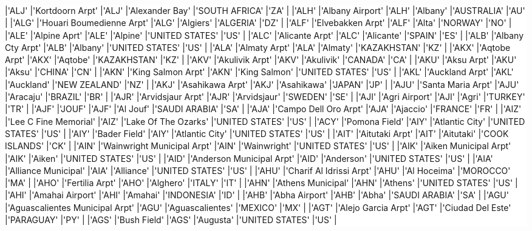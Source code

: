 |'ALJ' |'Kortdoorn Arpt'                       |'ALJ'      |'Alexander Bay'                  |'SOUTH AFRICA'                         |'ZA'                              |
|'ALH' |'Albany Airport'                       |'ALH'      |'Albany'                         |'AUSTRALIA'                            |'AU'                              |
|'ALG' |'Houari Boumedienne Arpt'              |'ALG'      |'Algiers'                        |'ALGERIA'                              |'DZ'                              |
|'ALF' |'Elvebakken Arpt'                      |'ALF'      |'Alta'                           |'NORWAY'                               |'NO'                              |
|'ALE' |'Alpine Aprt'                          |'ALE'      |'Alpine'                         |'UNITED STATES'                        |'US'                              |
|'ALC' |'Alicante Arpt'                        |'ALC'      |'Alicante'                       |'SPAIN'                                |'ES'                              |
|'ALB' |'Albany Cty Arpt'                      |'ALB'      |'Albany'                         |'UNITED STATES'                        |'US'                              |
|'ALA' |'Almaty Arpt'                          |'ALA'      |'Almaty'                         |'KAZAKHSTAN'                           |'KZ'                              |
|'AKX' |'Aqtobe Arpt'                          |'AKX'      |'Aqtobe'                         |'KAZAKHSTAN'                           |'KZ'                              |
|'AKV' |'Akulivik Arpt'                        |'AKV'      |'Akulivik'                       |'CANADA'                               |'CA'                              |
|'AKU' |'Aksu Arpt'                            |'AKU'      |'Aksu'                           |'CHINA'                                |'CN'                              |
|'AKN' |'King Salmon Arpt'                     |'AKN'      |'King Salmon'                    |'UNITED STATES'                        |'US'                              |
|'AKL' |'Auckland Arpt'                        |'AKL'      |'Auckland'                       |'NEW ZEALAND'                          |'NZ'                              |
|'AKJ' |'Asahikawa Arpt'                       |'AKJ'      |'Asahikawa'                      |'JAPAN'                                |'JP'                              |
|'AJU' |'Santa Maria Arpt'                     |'AJU'      |'Aracaju'                        |'BRAZIL'                               |'BR'                              |
|'AJR' |'Arvidsjaur Arpt'                      |'AJR'      |'Arvidsjaur'                     |'SWEDEN'                               |'SE'                              |
|'AJI' |'Agri Airport'                         |'AJI'      |'Agri'                           |'TURKEY'                               |'TR'                              |
|'AJF' |'JOUF'                                 |'AJF'      |'Al Jouf'                        |'SAUDI ARABIA'                         |'SA'                              |
|'AJA' |'Campo Dell Oro Arpt'                  |'AJA'      |'Ajaccio'                        |'FRANCE'                               |'FR'                              |
|'AIZ' |'Lee C Fine Memorial'                  |'AIZ'      |'Lake Of The Ozarks'             |'UNITED STATES'                        |'US'                              |
|'ACY' |'Pomona Field'                         |'AIY'      |'Atlantic City'                  |'UNITED STATES'                        |'US'                              |
|'AIY' |'Bader Field'                          |'AIY'      |'Atlantic City'                  |'UNITED STATES'                        |'US'                              |
|'AIT' |'Aitutaki Arpt'                        |'AIT'      |'Aitutaki'                       |'COOK ISLANDS'                         |'CK'                              |
|'AIN' |'Wainwright Municipal Arpt'            |'AIN'      |'Wainwright'                     |'UNITED STATES'                        |'US'                              |
|'AIK' |'Aiken Municipal Arpt'                 |'AIK'      |'Aiken'                          |'UNITED STATES'                        |'US'                              |
|'AID' |'Anderson Municipal Arpt'              |'AID'      |'Anderson'                       |'UNITED STATES'                        |'US'                              |
|'AIA' |'Alliance Municipal'                   |'AIA'      |'Alliance'                       |'UNITED STATES'                        |'US'                              |
|'AHU' |'Charif Al Idrissi Arpt'               |'AHU'      |'Al Hoceima'                     |'MOROCCO'                              |'MA'                              |
|'AHO' |'Fertilia Arpt'                        |'AHO'      |'Alghero'                        |'ITALY'                                |'IT'                              |
|'AHN' |'Athens Municipal'                     |'AHN'      |'Athens'                         |'UNITED STATES'                        |'US'                              |
|'AHI' |'Amahai Airport'                       |'AHI'      |'Amahai'                         |'INDONESIA'                            |'ID'                              |
|'AHB' |'Abha Airport'                         |'AHB'      |'Abha'                           |'SAUDI ARABIA'                         |'SA'                              |
|'AGU' |'Aguascalientes Municipal Arpt'        |'AGU'      |'Aguascalientes'                 |'MEXICO'                               |'MX'                              |
|'AGT' |'Alejo Garcia Arpt'                    |'AGT'      |'Ciudad Del Este'                |'PARAGUAY'                             |'PY'                              |
|'AGS' |'Bush Field'                           |'AGS'      |'Augusta'                        |'UNITED STATES'                        |'US'                              |